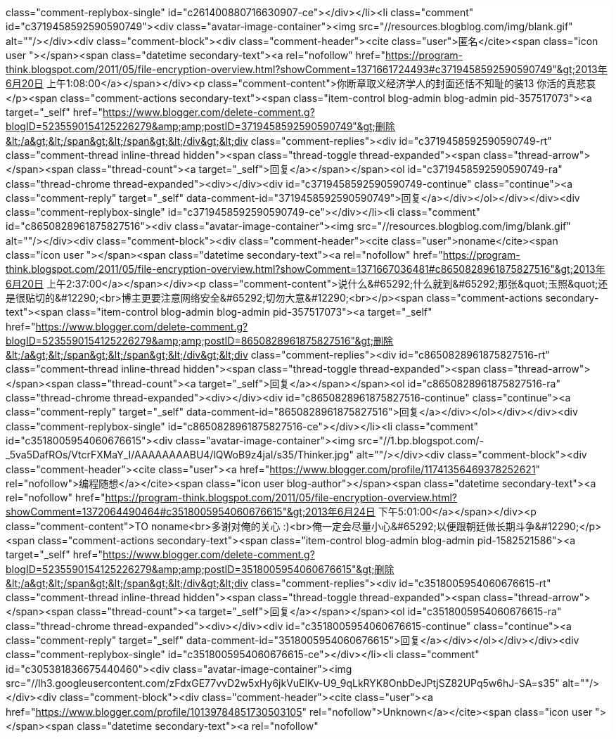 class="comment-replybox-single" id="c261400880716630907-ce"&gt;&lt;/div&gt;&lt;/li&gt;&lt;li class="comment" id="c3719458592590590749"&gt;&lt;div class="avatar-image-container"&gt;&lt;img src="//resources.blogblog.com/img/blank.gif" alt=""/&gt;&lt;/div&gt;&lt;div class="comment-block"&gt;&lt;div class="comment-header"&gt;&lt;cite class="user"&gt;匿名&lt;/cite&gt;&lt;span class="icon user "&gt;&lt;/span&gt;&lt;span class="datetime secondary-text"&gt;&lt;a rel="nofollow" href="https://program-think.blogspot.com/2011/05/file-encryption-overview.html?showComment=1371661724493#c3719458592590590749"&gt;2013年6月20日 上午1:08:00&lt;/a&gt;&lt;/span&gt;&lt;/div&gt;&lt;p class="comment-content"&gt;你断章取义经济学人的封面还恬不知耻的装13 你活的真悲哀&lt;/p&gt;&lt;span class="comment-actions secondary-text"&gt;&lt;span class="item-control blog-admin blog-admin pid-357517073"&gt;&lt;a target="_self" href="https://www.blogger.com/delete-comment.g?blogID=5235590154125226279&amp;amp;postID=3719458592590590749"&gt;删除&lt;/a&gt;&lt;/span&gt;&lt;/span&gt;&lt;/div&gt;&lt;div class="comment-replies"&gt;&lt;div id="c3719458592590590749-rt" class="comment-thread inline-thread hidden"&gt;&lt;span class="thread-toggle thread-expanded"&gt;&lt;span class="thread-arrow"&gt;&lt;/span&gt;&lt;span class="thread-count"&gt;&lt;a target="_self"&gt;回复&lt;/a&gt;&lt;/span&gt;&lt;/span&gt;&lt;ol id="c3719458592590590749-ra" class="thread-chrome thread-expanded"&gt;&lt;div&gt;&lt;/div&gt;&lt;div id="c3719458592590590749-continue" class="continue"&gt;&lt;a class="comment-reply" target="_self" data-comment-id="3719458592590590749"&gt;回复&lt;/a&gt;&lt;/div&gt;&lt;/ol&gt;&lt;/div&gt;&lt;/div&gt;&lt;div class="comment-replybox-single" id="c3719458592590590749-ce"&gt;&lt;/div&gt;&lt;/li&gt;&lt;li class="comment" id="c8650828961875827516"&gt;&lt;div class="avatar-image-container"&gt;&lt;img src="//resources.blogblog.com/img/blank.gif" alt=""/&gt;&lt;/div&gt;&lt;div class="comment-block"&gt;&lt;div class="comment-header"&gt;&lt;cite class="user"&gt;noname&lt;/cite&gt;&lt;span class="icon user "&gt;&lt;/span&gt;&lt;span class="datetime secondary-text"&gt;&lt;a rel="nofollow" href="https://program-think.blogspot.com/2011/05/file-encryption-overview.html?showComment=1371667036481#c8650828961875827516"&gt;2013年6月20日 上午2:37:00&lt;/a&gt;&lt;/span&gt;&lt;/div&gt;&lt;p class="comment-content"&gt;说什么&amp;#65292;什么就到&amp;#65292;那张&amp;quot;玉照&amp;quot;还是很贴切的&amp;#12290;&lt;br&gt;博主更要注意网络安全&amp;#65292;切勿大意&amp;#12290;&lt;br&gt;&lt;/p&gt;&lt;span class="comment-actions secondary-text"&gt;&lt;span class="item-control blog-admin blog-admin pid-357517073"&gt;&lt;a target="_self" href="https://www.blogger.com/delete-comment.g?blogID=5235590154125226279&amp;amp;postID=8650828961875827516"&gt;删除&lt;/a&gt;&lt;/span&gt;&lt;/span&gt;&lt;/div&gt;&lt;div class="comment-replies"&gt;&lt;div id="c8650828961875827516-rt" class="comment-thread inline-thread hidden"&gt;&lt;span class="thread-toggle thread-expanded"&gt;&lt;span class="thread-arrow"&gt;&lt;/span&gt;&lt;span class="thread-count"&gt;&lt;a target="_self"&gt;回复&lt;/a&gt;&lt;/span&gt;&lt;/span&gt;&lt;ol id="c8650828961875827516-ra" class="thread-chrome thread-expanded"&gt;&lt;div&gt;&lt;/div&gt;&lt;div id="c8650828961875827516-continue" class="continue"&gt;&lt;a class="comment-reply" target="_self" data-comment-id="8650828961875827516"&gt;回复&lt;/a&gt;&lt;/div&gt;&lt;/ol&gt;&lt;/div&gt;&lt;/div&gt;&lt;div class="comment-replybox-single" id="c8650828961875827516-ce"&gt;&lt;/div&gt;&lt;/li&gt;&lt;li class="comment" id="c3518005954060676615"&gt;&lt;div class="avatar-image-container"&gt;&lt;img src="//1.bp.blogspot.com/-_5va5DafROs/VtcrFXMaY_I/AAAAAAAABU4/lQWoB9z4jaI/s35/Thinker.jpg" alt=""/&gt;&lt;/div&gt;&lt;div class="comment-block"&gt;&lt;div class="comment-header"&gt;&lt;cite class="user"&gt;&lt;a href="https://www.blogger.com/profile/11741356469378252621" rel="nofollow"&gt;编程随想&lt;/a&gt;&lt;/cite&gt;&lt;span class="icon user blog-author"&gt;&lt;/span&gt;&lt;span class="datetime secondary-text"&gt;&lt;a rel="nofollow" href="https://program-think.blogspot.com/2011/05/file-encryption-overview.html?showComment=1372064490464#c3518005954060676615"&gt;2013年6月24日 下午5:01:00&lt;/a&gt;&lt;/span&gt;&lt;/div&gt;&lt;p class="comment-content"&gt;TO noname&lt;br&gt;多谢对俺的关心 :)&lt;br&gt;俺一定会尽量小心&amp;#65292;以便跟朝廷做长期斗争&amp;#12290;&lt;/p&gt;&lt;span class="comment-actions secondary-text"&gt;&lt;span class="item-control blog-admin blog-admin pid-1582521586"&gt;&lt;a target="_self" href="https://www.blogger.com/delete-comment.g?blogID=5235590154125226279&amp;amp;postID=3518005954060676615"&gt;删除&lt;/a&gt;&lt;/span&gt;&lt;/span&gt;&lt;/div&gt;&lt;div class="comment-replies"&gt;&lt;div id="c3518005954060676615-rt" class="comment-thread inline-thread hidden"&gt;&lt;span class="thread-toggle thread-expanded"&gt;&lt;span class="thread-arrow"&gt;&lt;/span&gt;&lt;span class="thread-count"&gt;&lt;a target="_self"&gt;回复&lt;/a&gt;&lt;/span&gt;&lt;/span&gt;&lt;ol id="c3518005954060676615-ra" class="thread-chrome thread-expanded"&gt;&lt;div&gt;&lt;/div&gt;&lt;div id="c3518005954060676615-continue" class="continue"&gt;&lt;a class="comment-reply" target="_self" data-comment-id="3518005954060676615"&gt;回复&lt;/a&gt;&lt;/div&gt;&lt;/ol&gt;&lt;/div&gt;&lt;/div&gt;&lt;div class="comment-replybox-single" id="c3518005954060676615-ce"&gt;&lt;/div&gt;&lt;/li&gt;&lt;li class="comment" id="c305381836675440460"&gt;&lt;div class="avatar-image-container"&gt;&lt;img src="//lh3.googleusercontent.com/zFdxGE77vvD2w5xHy6jkVuElKv-U9_9qLkRYK8OnbDeJPtjSZ82UPq5w6hJ-SA=s35" alt=""/&gt;&lt;/div&gt;&lt;div class="comment-block"&gt;&lt;div class="comment-header"&gt;&lt;cite class="user"&gt;&lt;a href="https://www.blogger.com/profile/10139784851730503105" rel="nofollow"&gt;Unknown&lt;/a&gt;&lt;/cite&gt;&lt;span class="icon user "&gt;&lt;/span&gt;&lt;span class="datetime secondary-text"&gt;&lt;a rel="nofollow"